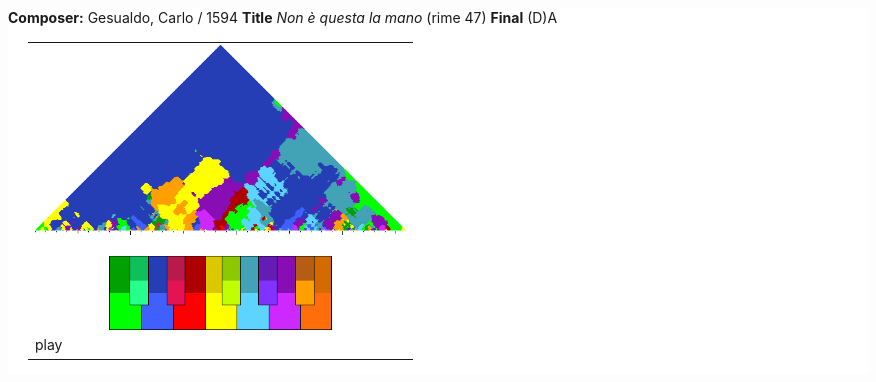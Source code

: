 <tr>
	<td>
		<b>Composer:</b>
	</td>
	<td>
		Gesualdo, Carlo / 1594 
	</td>
</tr>

<tr>
	<td>
		<b>Title</b>
	</td>
	<td>
		<i>Non è questa la mano</i> (rime 47)
	</td>
</tr>

<tr>
	<td>
		<b>Final</b>
	</td>
	<td>
		(D)A
	</td>
</tr>

</table>

<table style="display:inline-block; padding-left:20px; padding-right:20px; vertical-align:top; max-width:425px;">
<tr>
	<td style="position:relative" colspan="2">
		<a target="_blank" href="img/Trm0047s-raw.png"><img width="425" style="width:425px" src="img/Trm0047s-raw.png"></a>
		<div id="audio_Trm0047s" style="cursor:pointer;" onclick="PlayAudioFile('Trm0047s', this);" class="play">play</div>
	</td>
</tr>
